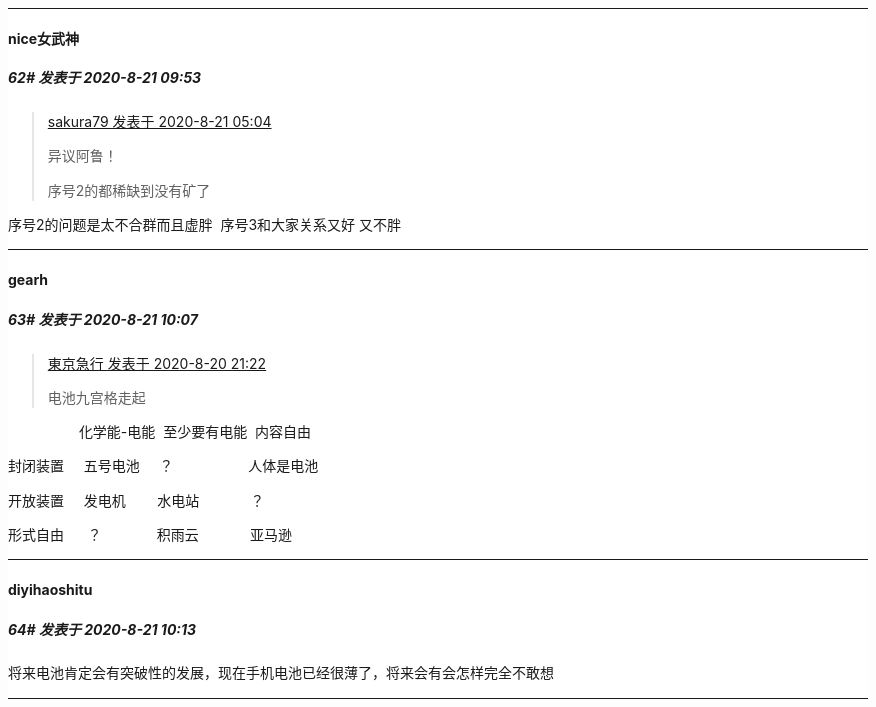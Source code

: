 



-----

####  nice女武神  
##### 62#       发表于 2020-8-21 09:53



<blockquote><a href="httphttps://bbs.saraba1st.com/2b/forum.php?mod=redirect&amp;goto=findpost&amp;pid=48501998&amp;ptid=1955708" target="_blank">sakura79 发表于 2020-8-21 05:04</a>

异议阿鲁！

序号2的都稀缺到没有矿了</blockquote>
序号2的问题是太不合群而且虚胖  序号3和大家关系又好 又不胖







-----

####  gearh  
##### 63#       发表于 2020-8-21 10:07



<blockquote><a href="httphttps://bbs.saraba1st.com/2b/forum.php?mod=redirect&amp;goto=findpost&amp;pid=48499756&amp;ptid=1955708" target="_blank">東京急行 发表于 2020-8-20 21:22</a>

电池九宫格走起</blockquote>
                  化学能-电能  至少要有电能  内容自由

封闭装置     五号电池     ？                   人体是电池

开放装置     发电机        水电站             ？

形式自由      ？              积雨云             亚马逊







-----

####  diyihaoshitu  
##### 64#       发表于 2020-8-21 10:13




将来电池肯定会有突破性的发展，现在手机电池已经很薄了，将来会有会怎样完全不敢想







-----
